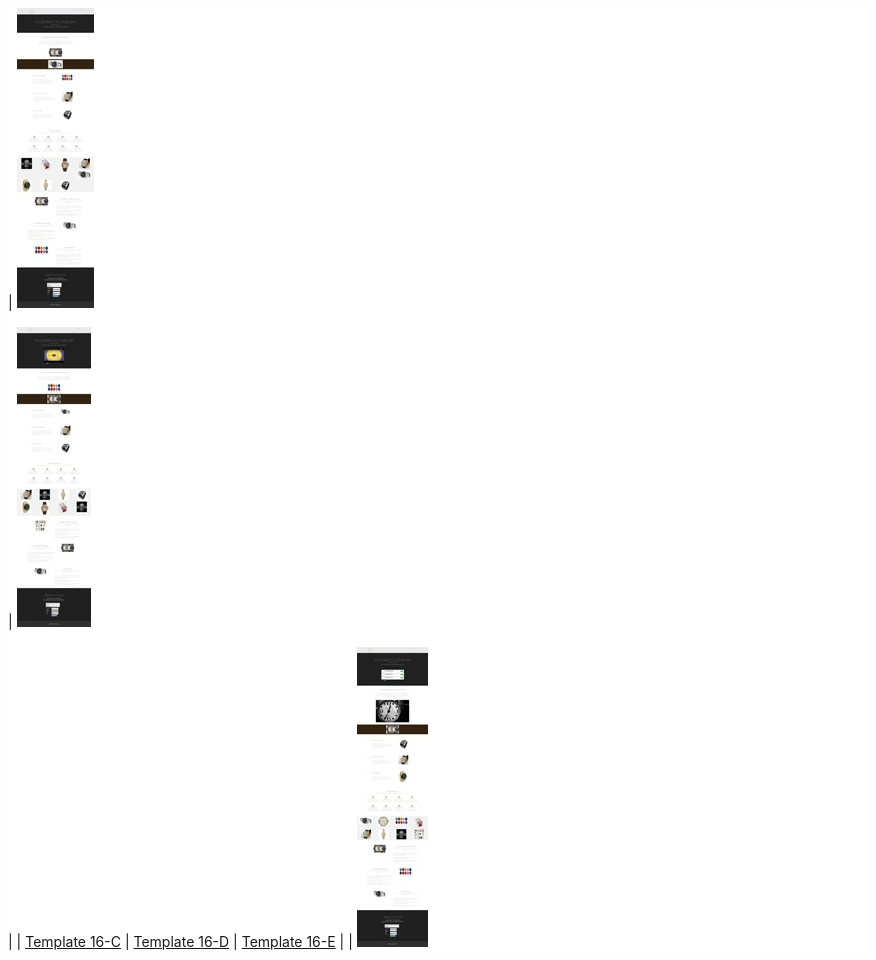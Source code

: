 | ![](assets/16a.jpg)

| ![](assets/16b.jpg)

|
| [Template 16-C](guided-landing-page-templates/template-16-c.md) | [Template 16-D](guided-landing-page-templates/template-16-d.md) | [Template 16-E](guided-landing-page-templates/template-16-e.md) |
| ![](assets/16c.jpg)
